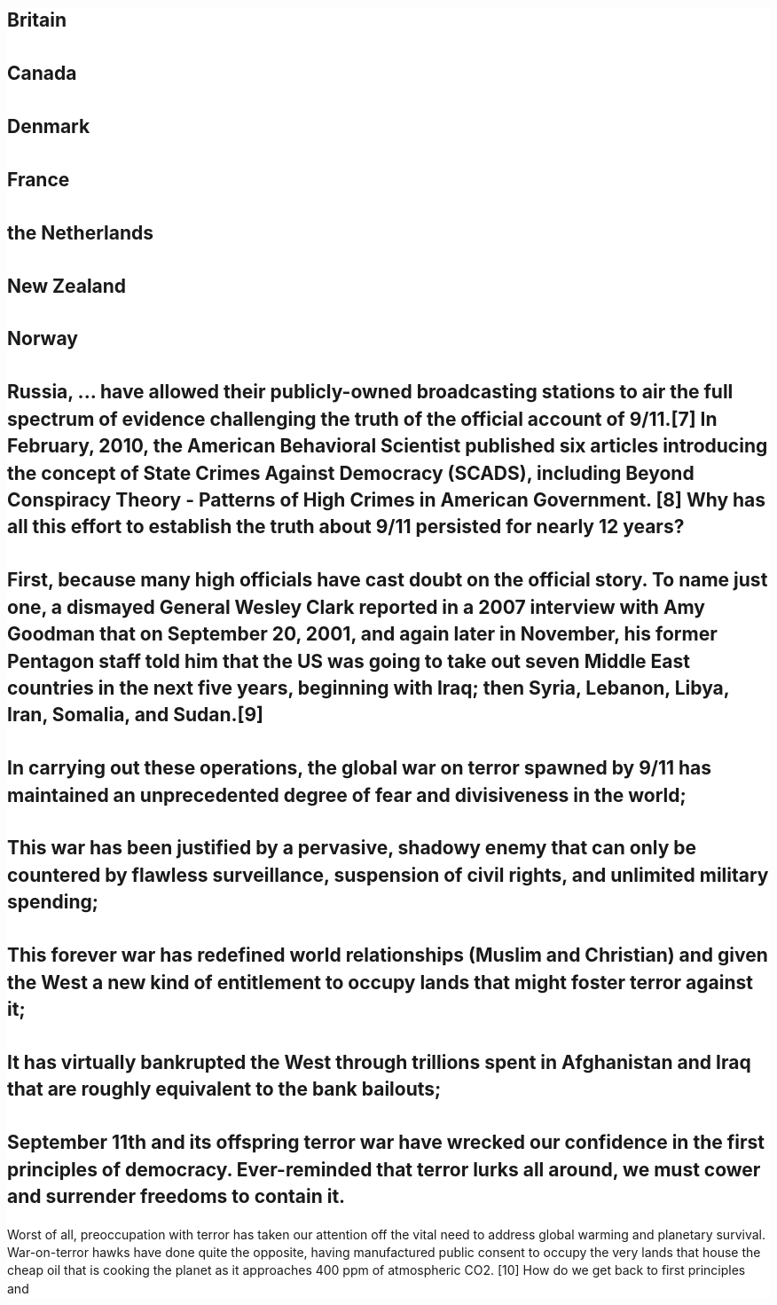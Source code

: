 Britain
-
Canada
-
Denmark
-
France
-
the Netherlands
-
New Zealand
-
Norway
-
Russia,
... have allowed their publicly-owned
broadcasting stations to air the full spectrum of evidence challenging the
truth of the official account of 9/11.[7]
In February, 2010, the American Behavioral Scientist published six articles
introducing the concept of State Crimes Against Democracy (SCADS),
including Beyond
Conspiracy Theory - Patterns of High Crimes in American Government.
[8]
Why has all this effort to establish the truth about 9/11 persisted for
nearly 12 years?
-
First, because many high officials have
cast doubt on the official story. To name just one, a dismayed
General Wesley Clark reported in a 2007 interview with Amy Goodman
that on September 20, 2001, and again later in November, his former
Pentagon staff told him that the US was going to take out seven
Middle East countries in the next five years, beginning with Iraq;
then Syria, Lebanon, Libya, Iran, Somalia, and Sudan.[9]
-
In carrying out these operations, the
global war on terror spawned by 9/11 has maintained an
unprecedented degree of fear and divisiveness in the world;
-
This war has been justified by a
pervasive, shadowy enemy that can only be countered by flawless
surveillance, suspension of civil rights, and unlimited military
spending;
-
This forever war has redefined world
relationships (Muslim and Christian) and given the West a new kind
of entitlement to occupy lands that might foster terror against it;
-
It has virtually bankrupted the West
through trillions spent in Afghanistan and Iraq that are roughly
equivalent to the bank bailouts;
-
September 11th and its offspring terror
war have wrecked our confidence in the first principles of
democracy. Ever-reminded that terror lurks all around, we must cower
and surrender freedoms to contain it.
-
Worst of all, preoccupation with terror
has taken our attention off the vital need to address global warming
and planetary survival.
War-on-terror hawks have done quite the
opposite, having manufactured public consent to occupy the very
lands that house the cheap oil that is cooking the planet as it
approaches 400 ppm of atmospheric CO2. [10]
How do we get back to first principles and